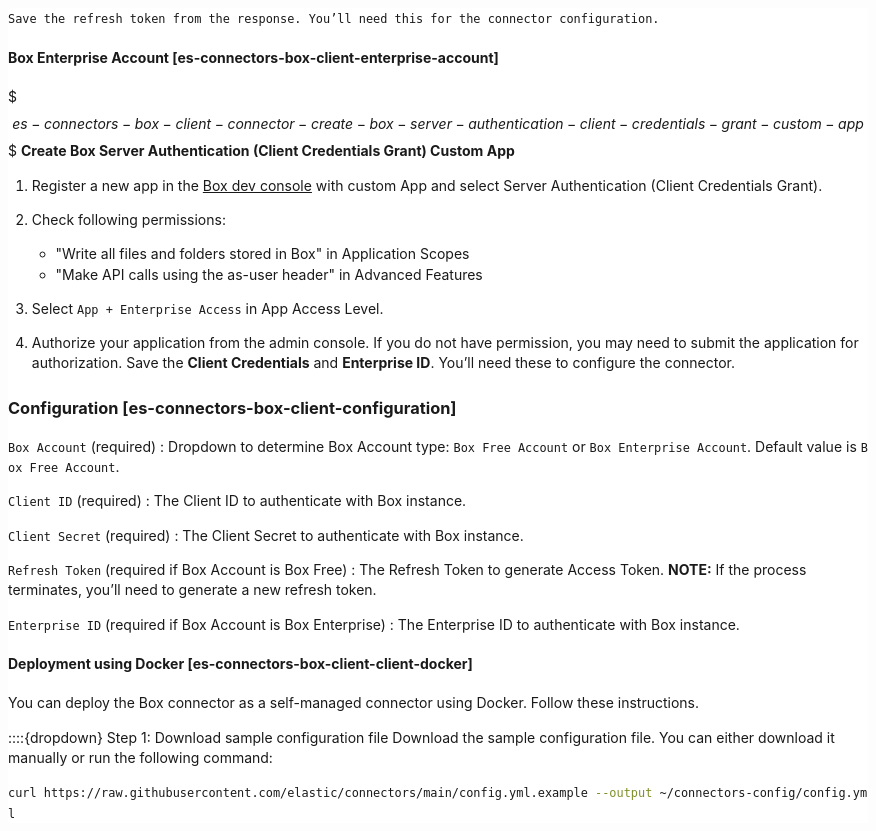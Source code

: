     Save the refresh token from the response. You’ll need this for the connector configuration.



#### Box Enterprise Account [es-connectors-box-client-enterprise-account]

$$$es-connectors-box-client-connector-create-box-server-authentication-client-credentials-grant-custom-app$$$
**Create Box Server Authentication (Client Credentials Grant) Custom App**

1. Register a new app in the [Box dev console](https://app.box.com/developers/console) with custom App and select Server Authentication (Client Credentials Grant).
2. Check following permissions:

    * "Write all files and folders stored in Box" in Application Scopes
    * "Make API calls using the as-user header" in Advanced Features

3. Select `App + Enterprise Access` in App Access Level.
4. Authorize your application from the admin console. If you do not have permission, you may need to submit the application for authorization. Save the **Client Credentials** and **Enterprise ID**. You’ll need these to configure the connector.


### Configuration [es-connectors-box-client-configuration]

`Box Account`  (required)
:   Dropdown to determine Box Account type: `Box Free Account` or `Box Enterprise Account`. Default value is `Box Free Account`.

`Client ID`  (required)
:   The Client ID to authenticate with Box instance.

`Client Secret`  (required)
:   The Client Secret to authenticate with Box instance.

`Refresh Token`  (required if Box Account is Box Free)
:   The Refresh Token to generate Access Token. **NOTE:** If the process terminates, you’ll need to generate a new refresh token.

`Enterprise ID`  (required if Box Account is Box Enterprise)
:   The Enterprise ID to authenticate with Box instance.


#### Deployment using Docker [es-connectors-box-client-client-docker]

You can deploy the Box connector as a self-managed connector using Docker. Follow these instructions.

::::{dropdown} Step 1: Download sample configuration file
Download the sample configuration file. You can either download it manually or run the following command:

```sh
curl https://raw.githubusercontent.com/elastic/connectors/main/config.yml.example --output ~/connectors-config/config.yml
```
